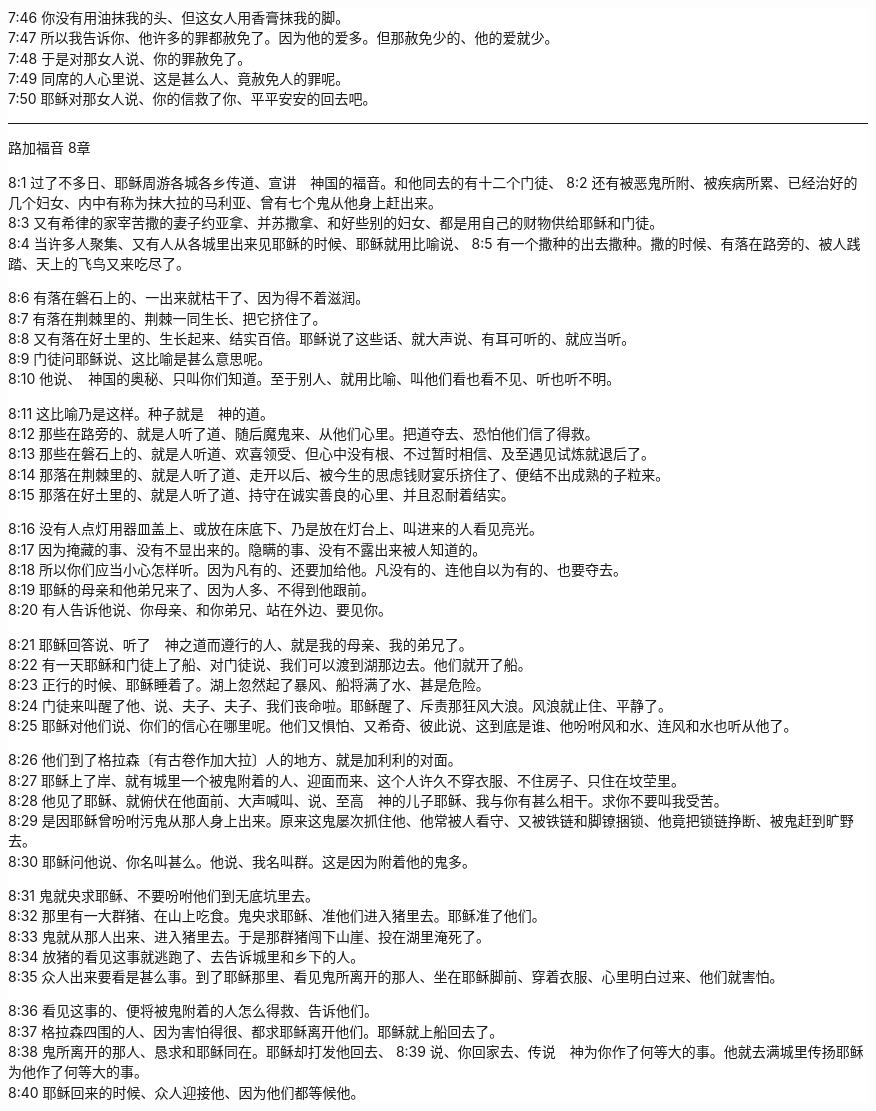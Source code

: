 7:46 你没有用油抹我的头、但这女人用香膏抹我的脚。  
7:47 所以我告诉你、他许多的罪都赦免了。因为他的爱多。但那赦免少的、他的爱就少。  
7:48 于是对那女人说、你的罪赦免了。  
7:49 同席的人心里说、这是甚么人、竟赦免人的罪呢。  
7:50 耶稣对那女人说、你的信救了你、平平安安的回去吧。  


------------------------------------------

路加福音 8章   

8:1 过了不多日、耶稣周游各城各乡传道、宣讲　神国的福音。和他同去的有十二个门徒、
8:2 还有被恶鬼所附、被疾病所累、已经治好的几个妇女、内中有称为抹大拉的马利亚、曾有七个鬼从他身上赶出来。  
8:3 又有希律的家宰苦撒的妻子约亚拿、并苏撒拿、和好些别的妇女、都是用自己的财物供给耶稣和门徒。  
8:4 当许多人聚集、又有人从各城里出来见耶稣的时候、耶稣就用比喻说、
8:5 有一个撒种的出去撒种。撒的时候、有落在路旁的、被人践踏、天上的飞鸟又来吃尽了。  

8:6 有落在磐石上的、一出来就枯干了、因为得不着滋润。  
8:7 有落在荆棘里的、荆棘一同生长、把它挤住了。  
8:8 又有落在好土里的、生长起来、结实百倍。耶稣说了这些话、就大声说、有耳可听的、就应当听。  
8:9 门徒问耶稣说、这比喻是甚么意思呢。  
8:10 他说、　神国的奥秘、只叫你们知道。至于别人、就用比喻、叫他们看也看不见、听也听不明。  

8:11 这比喻乃是这样。种子就是　神的道。  
8:12 那些在路旁的、就是人听了道、随后魔鬼来、从他们心里。把道夺去、恐怕他们信了得救。  
8:13 那些在磐石上的、就是人听道、欢喜领受、但心中没有根、不过暂时相信、及至遇见试炼就退后了。  
8:14 那落在荆棘里的、就是人听了道、走开以后、被今生的思虑钱财宴乐挤住了、便结不出成熟的子粒来。  
8:15 那落在好土里的、就是人听了道、持守在诚实善良的心里、并且忍耐着结实。  

8:16 没有人点灯用器皿盖上、或放在床底下、乃是放在灯台上、叫进来的人看见亮光。  
8:17 因为掩藏的事、没有不显出来的。隐瞒的事、没有不露出来被人知道的。  
8:18 所以你们应当小心怎样听。因为凡有的、还要加给他。凡没有的、连他自以为有的、也要夺去。  
8:19 耶稣的母亲和他弟兄来了、因为人多、不得到他跟前。  
8:20 有人告诉他说、你母亲、和你弟兄、站在外边、要见你。  

8:21 耶稣回答说、听了　神之道而遵行的人、就是我的母亲、我的弟兄了。  
8:22 有一天耶稣和门徒上了船、对门徒说、我们可以渡到湖那边去。他们就开了船。  
8:23 正行的时候、耶稣睡着了。湖上忽然起了暴风、船将满了水、甚是危险。  
8:24 门徒来叫醒了他、说、夫子、夫子、我们丧命啦。耶稣醒了、斥责那狂风大浪。风浪就止住、平静了。  
8:25 耶稣对他们说、你们的信心在哪里呢。他们又惧怕、又希奇、彼此说、这到底是谁、他吩咐风和水、连风和水也听从他了。  

8:26 他们到了格拉森〔有古卷作加大拉〕人的地方、就是加利利的对面。  
8:27 耶稣上了岸、就有城里一个被鬼附着的人、迎面而来、这个人许久不穿衣服、不住房子、只住在坟茔里。  
8:28 他见了耶稣、就俯伏在他面前、大声喊叫、说、至高　神的儿子耶稣、我与你有甚么相干。求你不要叫我受苦。  
8:29 是因耶稣曾吩咐污鬼从那人身上出来。原来这鬼屡次抓住他、他常被人看守、又被铁链和脚镣捆锁、他竟把锁链挣断、被鬼赶到旷野去。  
8:30 耶稣问他说、你名叫甚么。他说、我名叫群。这是因为附着他的鬼多。  

8:31 鬼就央求耶稣、不要吩咐他们到无底坑里去。  
8:32 那里有一大群猪、在山上吃食。鬼央求耶稣、准他们进入猪里去。耶稣准了他们。  
8:33 鬼就从那人出来、进入猪里去。于是那群猪闯下山崖、投在湖里淹死了。  
8:34 放猪的看见这事就逃跑了、去告诉城里和乡下的人。  
8:35 众人出来要看是甚么事。到了耶稣那里、看见鬼所离开的那人、坐在耶稣脚前、穿着衣服、心里明白过来、他们就害怕。  

8:36 看见这事的、便将被鬼附着的人怎么得救、告诉他们。  
8:37 格拉森四围的人、因为害怕得很、都求耶稣离开他们。耶稣就上船回去了。  
8:38 鬼所离开的那人、恳求和耶稣同在。耶稣却打发他回去、
8:39 说、你回家去、传说　神为你作了何等大的事。他就去满城里传扬耶稣为他作了何等大的事。  
8:40 耶稣回来的时候、众人迎接他、因为他们都等候他。  
